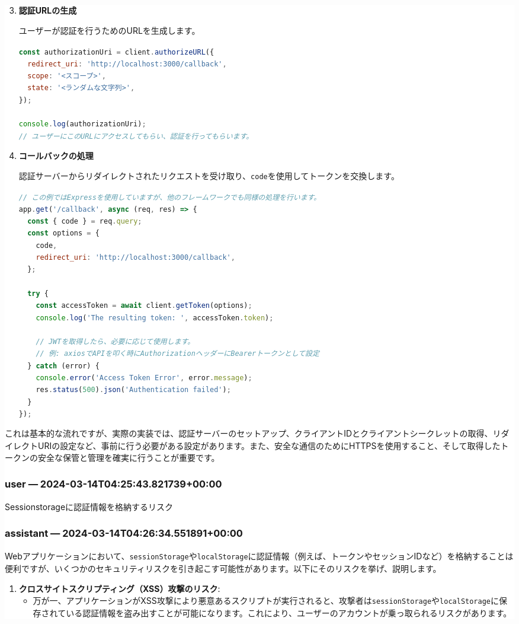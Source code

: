 3. **認証URLの生成**

   ユーザーが認証を行うためのURLを生成します。

   ```javascript
   const authorizationUri = client.authorizeURL({
     redirect_uri: 'http://localhost:3000/callback',
     scope: '<スコープ>',
     state: '<ランダムな文字列>',
   });

   console.log(authorizationUri);
   // ユーザーにこのURLにアクセスしてもらい、認証を行ってもらいます。
   ```

4. **コールバックの処理**

   認証サーバーからリダイレクトされたリクエストを受け取り、`code`を使用してトークンを交換します。

   ```javascript
   // この例ではExpressを使用していますが、他のフレームワークでも同様の処理を行います。
   app.get('/callback', async (req, res) => {
     const { code } = req.query;
     const options = {
       code,
       redirect_uri: 'http://localhost:3000/callback',
     };

     try {
       const accessToken = await client.getToken(options);
       console.log('The resulting token: ', accessToken.token);

       // JWTを取得したら、必要に応じて使用します。
       // 例: axiosでAPIを叩く時にAuthorizationヘッダーにBearerトークンとして設定
     } catch (error) {
       console.error('Access Token Error', error.message);
       res.status(500).json('Authentication failed');
     }
   });
   ```

これは基本的な流れですが、実際の実装では、認証サーバーのセットアップ、クライアントIDとクライアントシークレットの取得、リダイレクトURIの設定など、事前に行う必要がある設定があります。また、安全な通信のためにHTTPSを使用すること、そして取得したトークンの安全な保管と管理を確実に行うことが重要です。

### user — 2024-03-14T04:25:43.821739+00:00

Sessionstorageに認証情報を格納するリスク

### assistant — 2024-03-14T04:26:34.551891+00:00

Webアプリケーションにおいて、`sessionStorage`や`localStorage`に認証情報（例えば、トークンやセッションIDなど）を格納することは便利ですが、いくつかのセキュリティリスクを引き起こす可能性があります。以下にそのリスクを挙げ、説明します。

1. **クロスサイトスクリプティング（XSS）攻撃のリスク**:
    - 万が一、アプリケーションがXSS攻撃により悪意あるスクリプトが実行されると、攻撃者は`sessionStorage`や`localStorage`に保存されている認証情報を盗み出すことが可能になります。これにより、ユーザーのアカウントが乗っ取られるリスクがあります。
